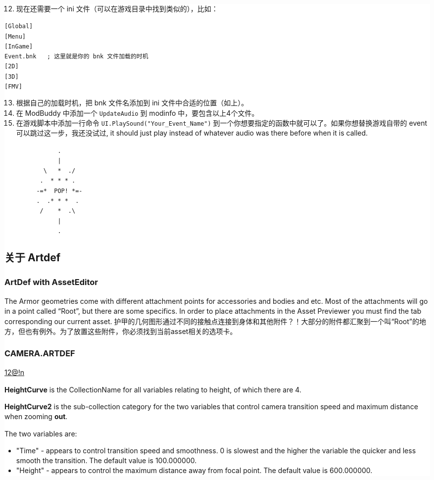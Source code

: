 12. 现在还需要一个 ini 文件（可以在游戏目录中找到类似的），比如：
```
[Global]
[Menu]
[InGame]
Event.bnk   ; 这里就是你的 bnk 文件加载的时机
[2D]
[3D]
[FMV]
```
13. 根据自己的加载时机，把 bnk 文件名添加到 ini 文件中合适的位置（如上）。
14. 在 ModBuddy 中添加一个 `UpdateAudio` 到 modinfo 中，要包含以上4个文件。
15. 在游戏脚本中添加一行命令 `UI.PlaySound("Your_Event_Name")` 到一个你想要指定的函数中就可以了。如果你想替换游戏自带的 event 可以跳过这一步，我还没试过, it should just play instead of whatever audio was there before when it is called.

 

 

```
               . 
               |
           \   *  ./
          .  * * * .
         -=*  POP! *=-              
         .  .* * *  .
          /    *  .\
               |  
               .     

```

## 关于 Artdef

### ArtDef with AssetEditor

The Armor geometries come with different attachment points for accessories and bodies and etc. Most of the attachments will go in a point called “Root”, but there are some specifics. In order to place attachments in the Asset Previewer you must find the tab corresponding our current asset.
护甲的几何图形通过不同的接触点连接到身体和其他附件？！大部分的附件都汇聚到一个叫“Root”的地方，但也有例外。为了放置这些附件，你必须找到当前asset相关的选项卡。


### CAMERA.ARTDEF 
[12@!n](https://forums.civfanatics.com/resources/kinetikam.25487/)

**HeightCurve** is the CollectionName for all variables relating to height, of which there are 4.

**HeightCurve2** is the sub-collection category for the two variables that control camera transition speed and maximum distance when zooming **out**.

The two variables are:
 + "Time" - appears to control transition speed and smoothness. 0 is slowest and the higher the variable the quicker and less smooth the transition. The default value is 100.000000.
 + "Height" - appears to control the maximum distance away from focal point. The default value is 600.000000.
